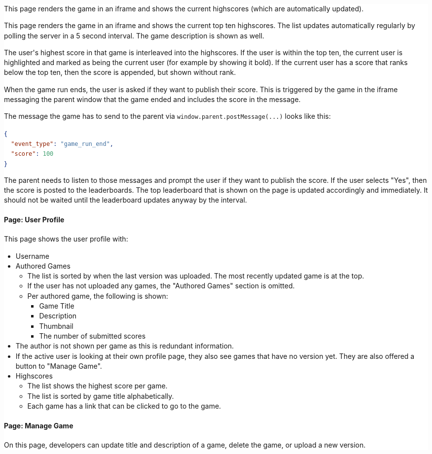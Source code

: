 This page renders the game in an iframe and shows the current highscores (which are automatically updated).

This page renders the game in an iframe and shows the current top ten highscores. The list updates automatically regularly by polling the server in a 5 second interval. The game description is shown as well.

The user's highest score in that game is interleaved into the highscores. If the user is within the top ten, the current user is highlighted and marked as being the current user (for example by showing it bold). If the current user has a score that ranks below the top ten, then the score is appended, but shown without rank.

When the game run ends, the user is asked if they want to publish their score. This is triggered by the game in the iframe messaging the parent window that the game ended and includes the score in the message.

The message the game has to send to the parent via `window.parent.postMessage(...)` looks like this:

```json
{
  "event_type": "game_run_end",
  "score": 100
}
```

The parent needs to listen to those messages and prompt the user if they want to publish the score. If the user selects "Yes", then the score is posted to the leaderboards. The top leaderboard that is shown on the page is updated accordingly and immediately. It should not be waited until the leaderboard updates anyway by the interval.

#### Page: User Profile

This page shows the user profile with:

- Username
- Authored Games
  - The list is sorted by when the last version was uploaded. The most recently updated game is at the top.
  - If the user has not uploaded any games, the "Authored Games" section is omitted.
  - Per authored game, the following is shown:
    - Game Title
    - Description
    - Thumbnail
    - The number of submitted scores
- The author is not shown per game as this is redundant information.
- If the active user is looking at their own profile page, they also see games that have no version yet. They are also offered a button to "Manage Game".
- Highscores
  - The list shows the highest score per game.
  - The list is sorted by game title alphabetically.
  - Each game has a link that can be clicked to go to the game.

#### Page: Manage Game

On this page, developers can update title and description of a game, delete the game, or upload a new version.
